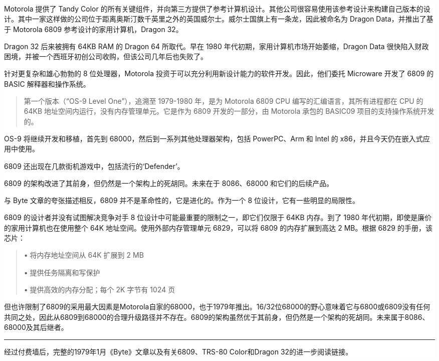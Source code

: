 Motorola 提供了 Tandy Color 的所有关键组件，并向第三方提供了参考计算机设计。其他公司很容易使用该参考设计来构建自己版本的设计。其中一家这样做的公司位于距离奥斯汀数千英里之外的英国威尔士。威尔士国旗上有一条龙，因此被命名为 Dragon Data，并推出了基于 Motorola 6809 参考设计的家用计算机，Dragon 32。

Dragon 32 后来被拥有 64KB RAM 的 Dragon 64 所取代。早在 1980 年代初期，家用计算机市场开始萎缩，Dragon Data 很快陷入财政困境，并被一个西班牙初创公司收购，但该公司几年后也失败了。

针对更复杂和雄心勃勃的 8 位处理器，Motorola 投资于可以充分利用新设计能力的软件开发。因此，他们委托 Microware 开发了 6809 的 BASIC 解释器和操作系统。

> 第一个版本（“OS-9 Level One”），追溯至 1979-1980 年，是为 Motorola 6809 CPU 编写的汇编语言，其所有进程都在 CPU 的 64KB 地址空间内运行，没有内存管理单元。它是作为 6809 开发的一部分，由 Motorola 承包的 BASIC09 项目的支持操作系统开发的。

OS-9 将继续开发和移植，首先到 68000，然后到一系列其他处理器架构，包括 PowerPC、Arm 和 Intel 的 x86，并且今天仍在嵌入式应用中使用。

6809 还出现在几款街机游戏中，包括流行的‘Defender’。

6809 的架构改进了其前身，但仍然是一个架构上的死胡同。未来在于 8086、68000 和它们的后续产品。

与 Byte 文章的夸张描述相反，6809 并不是革命性的，它是进化的。作为一个 8 位设计，它有一些明显的局限性。

6809 的设计者并没有试图解决竞争对手 8 位设计中可能最重要的限制之一，即它们仅限于 64KB 内存。到了 1980 年代初期，即使是廉价的家用计算机也在使用整个 64K 地址空间。使用外部内存管理单元 6829，可以将 6809 的内存扩展到高达 2 MB。根据 6829 的手册，该芯片：

> • 将内存地址空间从 64K 扩展到 2 MB
> 
> • 提供任务隔离和写保护
> 
> • 提供高效的内存分配；每个 2K 字节有 1024 页

但也许限制了6809的采用最大因素是Motorola自家的68000，也于1979年推出。16/32位68000的野心意味着它与6800或6809没有任何共同之处，因此从6809到68000的合理升级路径并不存在。6809的架构虽然优于其前身，但仍然是一个架构的死胡同。未来属于8086、68000及其后继者。

* * *

经过付费墙后，完整的1979年1月《Byte》文章以及有关6809、TRS-80 Color和Dragon 32的进一步阅读链接。

